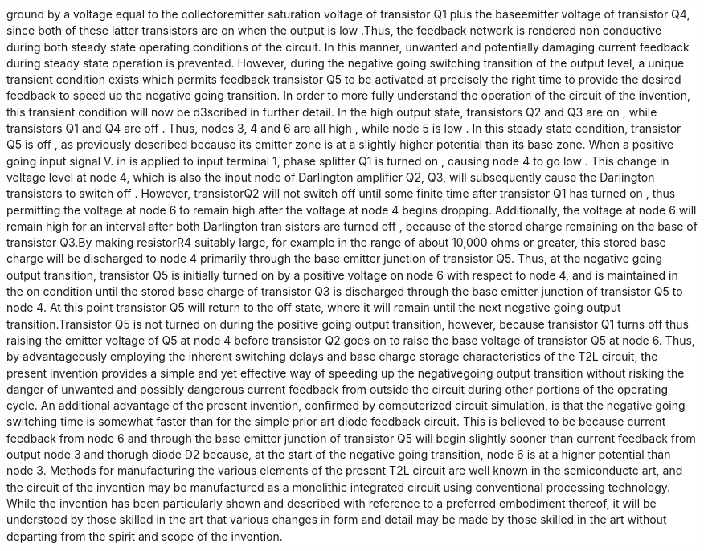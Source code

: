 ground by a voltage equal to the collectoremitter saturation voltage of transistor Q1 plus the baseemitter voltage of transistor Q4, since both of these latter transistors are on when the output is low .Thus, the feedback network is rendered non conductive during both steady state operating conditions of the circuit. In this manner, unwanted and potentially damaging current feedback during steady state operation is prevented. However, during the negative going switching transition of the output level, a unique transient condition exists which permits feedback transistor Q5 to be activated at precisely the right time to provide the desired feedback to speed up the negative going transition. In order to more fully understand the operation of the circuit of the invention, this transient condition will now be d3scribed in further detail. In the high output state, transistors Q2 and Q3 are on , while transistors Q1 and Q4 are off . Thus, nodes 3, 4 and 6 are all high , while node 5 is low . In this steady state condition, transistor Q5 is off , as previously described because its emitter zone is at a slightly higher potential than its base zone. When a positive going input signal V. in is applied to input terminal 1, phase splitter Q1 is turned on , causing node 4 to go low . This change in voltage level at node 4, which is also the input node of Darlington amplifier Q2, Q3, will subsequently cause the Darlington transistors to switch off . However, transistorQ2 will not switch off until some finite time after transistor Q1 has turned on , thus permitting the voltage at node 6 to remain high after the voltage at node 4 begins dropping. Additionally, the voltage at node 6 will remain high for an interval after both Darlington tran sistors are turned off , because of the stored charge remaining on the base of transistor Q3.By making resistorR4 suitably large, for example in the range of about 10,000 ohms or greater, this stored base charge will be discharged to node 4 primarily through the base emitter junction of transistor Q5. Thus, at the negative going output transition, transistor Q5 is initially turned on by a positive voltage on node 6 with respect to node 4, and is maintained in the on condition until the stored base charge of transistor Q3 is discharged through the base emitter junction of transistor Q5 to node 4. At this point transistor Q5 will return to the off state, where it will remain until the next negative going output transition.Transistor Q5 is not turned on during the positive going output transition, however, because transistor Q1 turns off thus raising the emitter voltage of Q5 at node 4 before transistor Q2 goes on to raise the base voltage of transistor Q5 at node 6. Thus, by advantageously employing the inherent switching delays and base charge storage characteristics of the T2L circuit, the present invention provides a simple and yet effective way of speeding up the negativegoing output transition without risking the danger of unwanted and possibly dangerous current feedback from outside the circuit during other portions of the operating cycle. An additional advantage of the present invention, confirmed by computerized circuit simulation, is that the negative going switching time is somewhat faster than for the simple prior art diode feedback circuit. This is believed to be because current feedback from node 6 and through the base emitter junction of transistor Q5 will begin slightly sooner than current feedback from output node 3 and thorugh diode D2 because, at the start of the negative going transition, node 6 is at a higher potential than node 3. Methods for manufacturing the various elements of the present T2L circuit are well known in the semiconductc art, and the circuit of the invention may be manufactured as a monolithic integrated circuit using conventional processing technology. While the invention has been particularly shown and described with reference to a preferred embodiment thereof, it will be understood by those skilled in the art that various changes in form and detail may be made by those skilled in the art without departing from the spirit and scope of the invention.